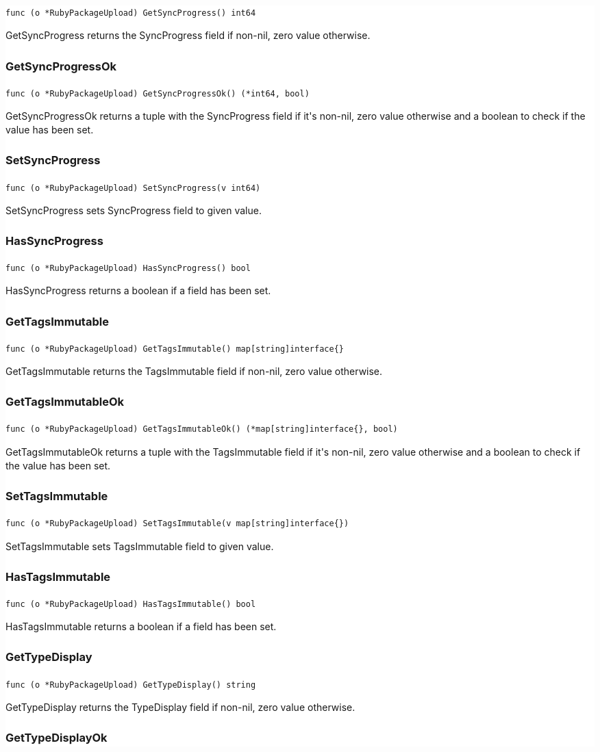 `func (o *RubyPackageUpload) GetSyncProgress() int64`

GetSyncProgress returns the SyncProgress field if non-nil, zero value otherwise.

### GetSyncProgressOk

`func (o *RubyPackageUpload) GetSyncProgressOk() (*int64, bool)`

GetSyncProgressOk returns a tuple with the SyncProgress field if it's non-nil, zero value otherwise
and a boolean to check if the value has been set.

### SetSyncProgress

`func (o *RubyPackageUpload) SetSyncProgress(v int64)`

SetSyncProgress sets SyncProgress field to given value.

### HasSyncProgress

`func (o *RubyPackageUpload) HasSyncProgress() bool`

HasSyncProgress returns a boolean if a field has been set.

### GetTagsImmutable

`func (o *RubyPackageUpload) GetTagsImmutable() map[string]interface{}`

GetTagsImmutable returns the TagsImmutable field if non-nil, zero value otherwise.

### GetTagsImmutableOk

`func (o *RubyPackageUpload) GetTagsImmutableOk() (*map[string]interface{}, bool)`

GetTagsImmutableOk returns a tuple with the TagsImmutable field if it's non-nil, zero value otherwise
and a boolean to check if the value has been set.

### SetTagsImmutable

`func (o *RubyPackageUpload) SetTagsImmutable(v map[string]interface{})`

SetTagsImmutable sets TagsImmutable field to given value.

### HasTagsImmutable

`func (o *RubyPackageUpload) HasTagsImmutable() bool`

HasTagsImmutable returns a boolean if a field has been set.

### GetTypeDisplay

`func (o *RubyPackageUpload) GetTypeDisplay() string`

GetTypeDisplay returns the TypeDisplay field if non-nil, zero value otherwise.

### GetTypeDisplayOk
